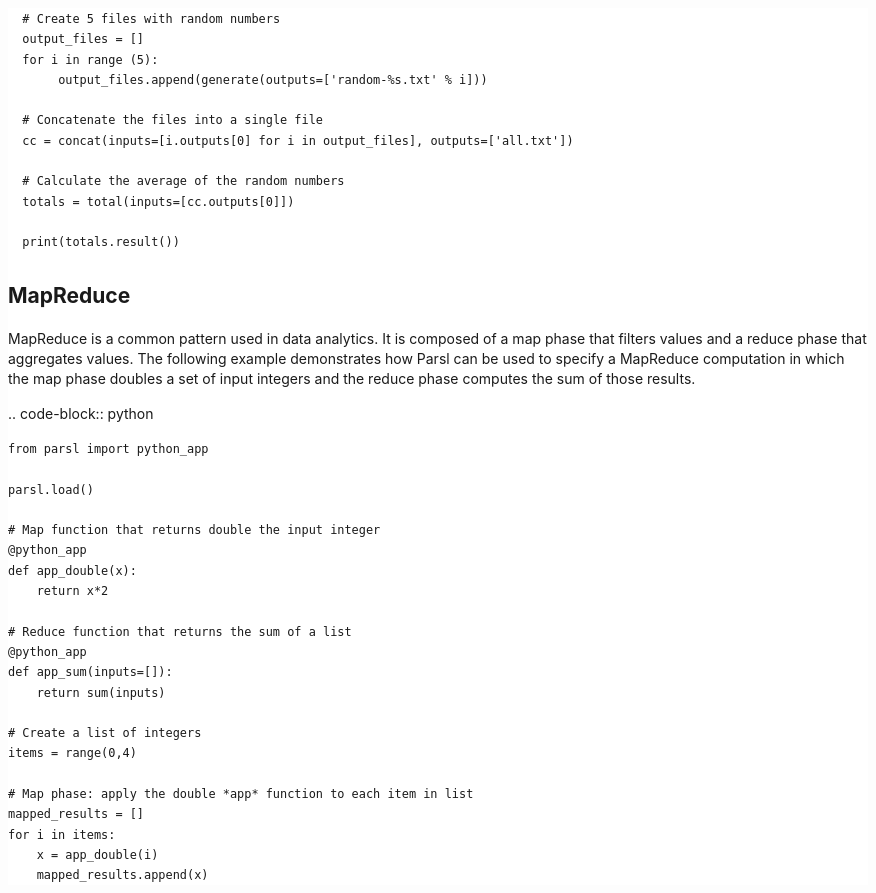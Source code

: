       # Create 5 files with random numbers
      output_files = []
      for i in range (5):
           output_files.append(generate(outputs=['random-%s.txt' % i]))

      # Concatenate the files into a single file
      cc = concat(inputs=[i.outputs[0] for i in output_files], outputs=['all.txt'])

      # Calculate the average of the random numbers
      totals = total(inputs=[cc.outputs[0]])

      print(totals.result())


MapReduce
---------
MapReduce is a common pattern used in data analytics. It is composed of a map phase
that filters values and a reduce phase that aggregates values.
The following example demonstrates how Parsl can be used to specify a MapReduce computation
in which the map phase doubles a set of input integers and the reduce phase computes
the sum of those results.

.. code-block:: python

    from parsl import python_app
    
    parsl.load()

    # Map function that returns double the input integer
    @python_app
    def app_double(x):
        return x*2

    # Reduce function that returns the sum of a list
    @python_app
    def app_sum(inputs=[]):
        return sum(inputs)

    # Create a list of integers
    items = range(0,4)

    # Map phase: apply the double *app* function to each item in list
    mapped_results = []
    for i in items:
        x = app_double(i)
        mapped_results.append(x)
